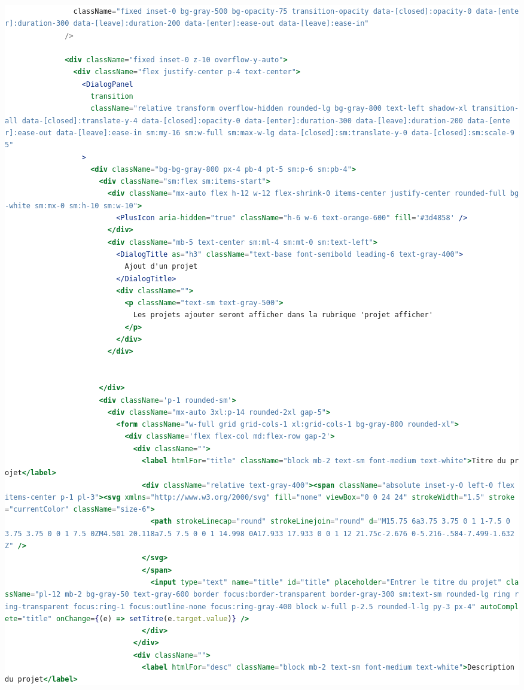 ```jsx
                className="fixed inset-0 bg-gray-500 bg-opacity-75 transition-opacity data-[closed]:opacity-0 data-[enter]:duration-300 data-[leave]:duration-200 data-[enter]:ease-out data-[leave]:ease-in"
              />

              <div className="fixed inset-0 z-10 overflow-y-auto">
                <div className="flex justify-center p-4 text-center">
                  <DialogPanel
                    transition
                    className="relative transform overflow-hidden rounded-lg bg-gray-800 text-left shadow-xl transition-all data-[closed]:translate-y-4 data-[closed]:opacity-0 data-[enter]:duration-300 data-[leave]:duration-200 data-[enter]:ease-out data-[leave]:ease-in sm:my-16 sm:w-full sm:max-w-lg data-[closed]:sm:translate-y-0 data-[closed]:sm:scale-95"
                  >
                    <div className="bg-bg-gray-800 px-4 pb-4 pt-5 sm:p-6 sm:pb-4">
                      <div className="sm:flex sm:items-start">
                        <div className="mx-auto flex h-12 w-12 flex-shrink-0 items-center justify-center rounded-full bg-white sm:mx-0 sm:h-10 sm:w-10">
                          <PlusIcon aria-hidden="true" className="h-6 w-6 text-orange-600" fill='#3d4858' />
                        </div>
                        <div className="mb-5 text-center sm:ml-4 sm:mt-0 sm:text-left">
                          <DialogTitle as="h3" className="text-base font-semibold leading-6 text-gray-400">
                            Ajout d'un projet
                          </DialogTitle>
                          <div className="">
                            <p className="text-sm text-gray-500">
                              Les projets ajouter seront afficher dans la rubrique 'projet afficher'
                            </p>
                          </div>
                        </div>


                      </div>
                      <div className='p-1 rounded-sm'>
                        <div className="mx-auto 3xl:p-14 rounded-2xl gap-5">
                          <form className="w-full grid grid-cols-1 xl:grid-cols-1 bg-gray-800 rounded-xl">
                            <div className='flex flex-col md:flex-row gap-2'>
                              <div className="">
                                <label htmlFor="title" className="block mb-2 text-sm font-medium text-white">Titre du projet</label>
                                <div className="relative text-gray-400"><span className="absolute inset-y-0 left-0 flex items-center p-1 pl-3"><svg xmlns="http://www.w3.org/2000/svg" fill="none" viewBox="0 0 24 24" strokeWidth="1.5" stroke="currentColor" className="size-6">
                                  <path strokeLinecap="round" strokeLinejoin="round" d="M15.75 6a3.75 3.75 0 1 1-7.5 0 3.75 3.75 0 0 1 7.5 0ZM4.501 20.118a7.5 7.5 0 0 1 14.998 0A17.933 17.933 0 0 1 12 21.75c-2.676 0-5.216-.584-7.499-1.632Z" />
                                </svg>
                                </span>
                                  <input type="text" name="title" id="title" placeholder="Entrer le titre du projet" className="pl-12 mb-2 bg-gray-50 text-gray-600 border focus:border-transparent border-gray-300 sm:text-sm rounded-lg ring ring-transparent focus:ring-1 focus:outline-none focus:ring-gray-400 block w-full p-2.5 rounded-l-lg py-3 px-4" autoComplete="title" onChange={(e) => setTitre(e.target.value)} />
                                </div>
                              </div>
                              <div className="">
                                <label htmlFor="desc" className="block mb-2 text-sm font-medium text-white">Description du projet</label>
```
